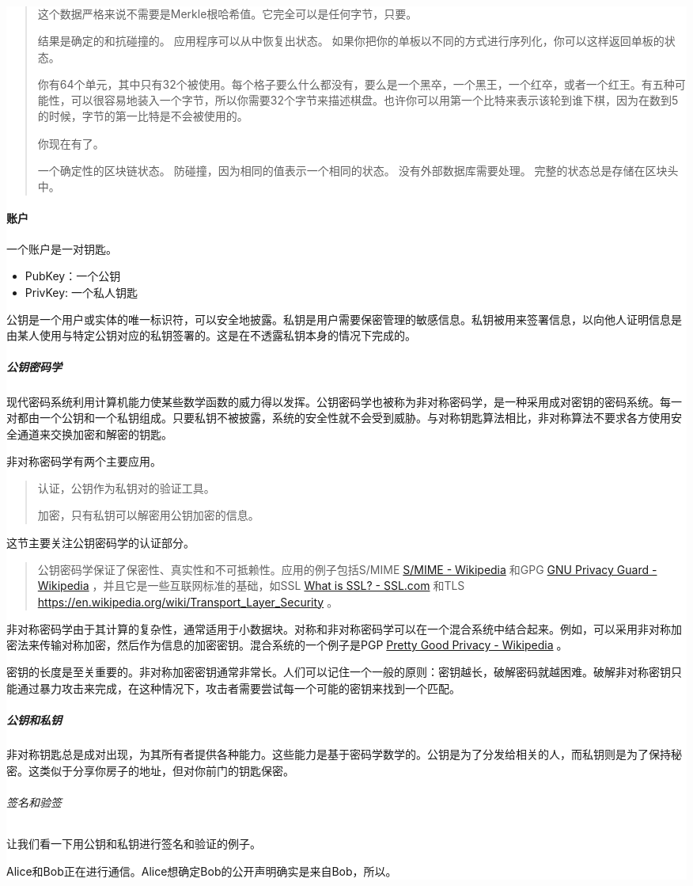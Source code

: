 >  这个数据严格来说不需要是Merkle根哈希值。它完全可以是任何字节，只要。
>  
>  结果是确定的和抗碰撞的。
>  应用程序可以从中恢复出状态。
>  如果你把你的单板以不同的方式进行序列化，你可以这样返回单板的状态。
>  
>  你有64个单元，其中只有32个被使用。每个格子要么什么都没有，要么是一个黑卒，一个黑王，一个红卒，或者一个红王。有五种可能性，可以很容易地装入一个字节，所以你需要32个字节来描述棋盘。也许你可以用第一个比特来表示该轮到谁下棋，因为在数到5的时候，字节的第一比特是不会被使用的。
>  
>  你现在有了。
>  
>  一个确定性的区块链状态。
>  防碰撞，因为相同的值表示一个相同的状态。
>  没有外部数据库需要处理。
>  完整的状态总是存储在区块头中。

#### 账户

一个账户是一对钥匙。

- PubKey：一个公钥
- PrivKey: 一个私人钥匙

公钥是一个用户或实体的唯一标识符，可以安全地披露。私钥是用户需要保密管理的敏感信息。私钥被用来签署信息，以向他人证明信息是由某人使用与特定公钥对应的私钥签署的。这是在不透露私钥本身的情况下完成的。

##### 公钥密码学

现代密码系统利用计算机能力使某些数学函数的威力得以发挥。公钥密码学也被称为非对称密码学，是一种采用成对密钥的密码系统。每一对都由一个公钥和一个私钥组成。只要私钥不被披露，系统的安全性就不会受到威胁。与对称钥匙算法相比，非对称算法不要求各方使用安全通道来交换加密和解密的钥匙。

非对称密码学有两个主要应用。

> 认证，公钥作为私钥对的验证工具。
> 
> 加密，只有私钥可以解密用公钥加密的信息。

这节主要关注公钥密码学的认证部分。

> 公钥密码学保证了保密性、真实性和不可抵赖性。应用的例子包括S/MIME [S/MIME - Wikipedia](https://en.wikipedia.org/wiki/S/MIME) 和GPG [GNU Privacy Guard - Wikipedia](https://en.wikipedia.org/wiki/GNU_Privacy_Guard) ，并且它是一些互联网标准的基础，如SSL [What is SSL? - SSL.com](https://www.ssl.com/faqs/faq-what-is-ssl/) 和TLS https://en.wikipedia.org/wiki/Transport_Layer_Security 。

非对称密码学由于其计算的复杂性，通常适用于小数据块。对称和非对称密码学可以在一个混合系统中结合起来。例如，可以采用非对称加密法来传输对称加密，然后作为信息的加密密钥。混合系统的一个例子是PGP [Pretty Good Privacy - Wikipedia](https://en.wikipedia.org/wiki/Pretty_Good_Privacy) 。

密钥的长度是至关重要的。非对称加密密钥通常非常长。人们可以记住一个一般的原则：密钥越长，破解密码就越困难。破解非对称密钥只能通过暴力攻击来完成，在这种情况下，攻击者需要尝试每一个可能的密钥来找到一个匹配。

##### 公钥和私钥

非对称钥匙总是成对出现，为其所有者提供各种能力。这些能力是基于密码学数学的。公钥是为了分发给相关的人，而私钥则是为了保持秘密。这类似于分享你房子的地址，但对你前门的钥匙保密。

###### 签名和验签

让我们看一下用公钥和私钥进行签名和验证的例子。

Alice和Bob正在进行通信。Alice想确定Bob的公开声明确实是来自Bob，所以。
